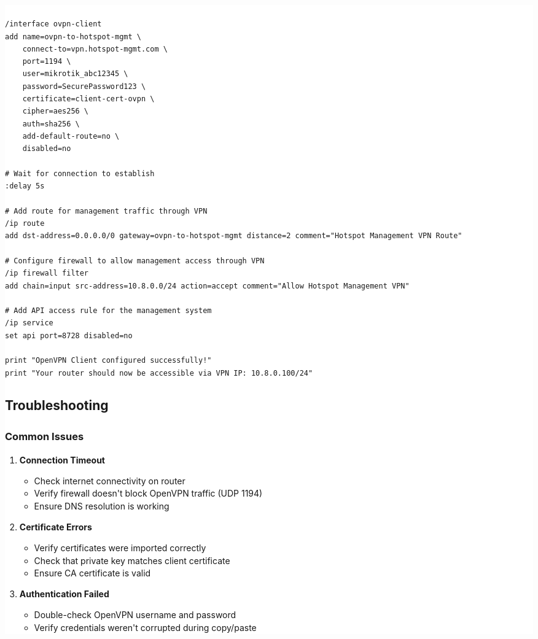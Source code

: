 ```routeros

/interface ovpn-client
add name=ovpn-to-hotspot-mgmt \
    connect-to=vpn.hotspot-mgmt.com \
    port=1194 \
    user=mikrotik_abc12345 \
    password=SecurePassword123 \
    certificate=client-cert-ovpn \
    cipher=aes256 \
    auth=sha256 \
    add-default-route=no \
    disabled=no

# Wait for connection to establish
:delay 5s

# Add route for management traffic through VPN
/ip route
add dst-address=0.0.0.0/0 gateway=ovpn-to-hotspot-mgmt distance=2 comment="Hotspot Management VPN Route"

# Configure firewall to allow management access through VPN
/ip firewall filter
add chain=input src-address=10.8.0.0/24 action=accept comment="Allow Hotspot Management VPN"

# Add API access rule for the management system
/ip service
set api port=8728 disabled=no

print "OpenVPN Client configured successfully!"
print "Your router should now be accessible via VPN IP: 10.8.0.100/24"
```

## Troubleshooting

### Common Issues

1. **Connection Timeout**
   - Check internet connectivity on router
   - Verify firewall doesn't block OpenVPN traffic (UDP 1194)
   - Ensure DNS resolution is working

2. **Certificate Errors**
   - Verify certificates were imported correctly
   - Check that private key matches client certificate
   - Ensure CA certificate is valid

3. **Authentication Failed**
   - Double-check OpenVPN username and password
   - Verify credentials weren't corrupted during copy/paste
